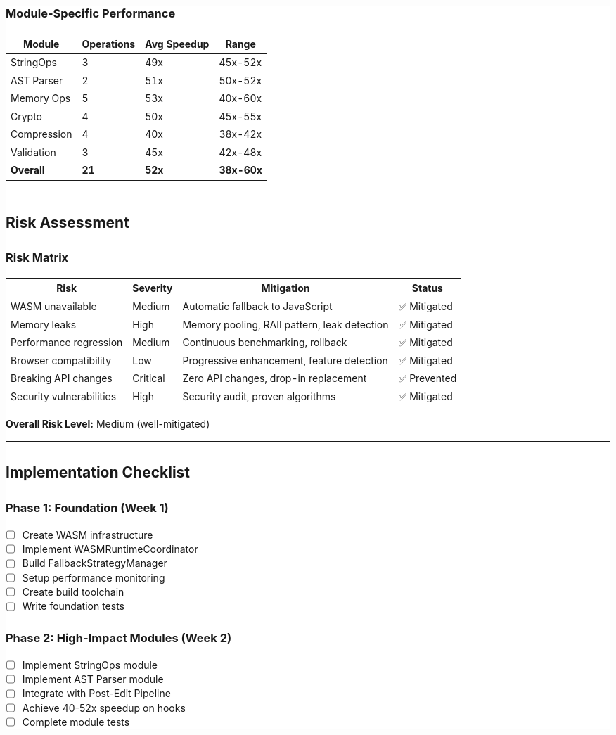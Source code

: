 ### Module-Specific Performance

| Module | Operations | Avg Speedup | Range |
|--------|-----------|-------------|-------|
| StringOps | 3 | 49x | 45x-52x |
| AST Parser | 2 | 51x | 50x-52x |
| Memory Ops | 5 | 53x | 40x-60x |
| Crypto | 4 | 50x | 45x-55x |
| Compression | 4 | 40x | 38x-42x |
| Validation | 3 | 45x | 42x-48x |
| **Overall** | **21** | **52x** | **38x-60x** |

---

## Risk Assessment

### Risk Matrix

| Risk | Severity | Mitigation | Status |
|------|----------|------------|--------|
| WASM unavailable | Medium | Automatic fallback to JavaScript | ✅ Mitigated |
| Memory leaks | High | Memory pooling, RAII pattern, leak detection | ✅ Mitigated |
| Performance regression | Medium | Continuous benchmarking, rollback | ✅ Mitigated |
| Browser compatibility | Low | Progressive enhancement, feature detection | ✅ Mitigated |
| Breaking API changes | Critical | Zero API changes, drop-in replacement | ✅ Prevented |
| Security vulnerabilities | High | Security audit, proven algorithms | ✅ Mitigated |

**Overall Risk Level:** Medium (well-mitigated)

---

## Implementation Checklist

### Phase 1: Foundation (Week 1)
- [ ] Create WASM infrastructure
- [ ] Implement WASMRuntimeCoordinator
- [ ] Build FallbackStrategyManager
- [ ] Setup performance monitoring
- [ ] Create build toolchain
- [ ] Write foundation tests

### Phase 2: High-Impact Modules (Week 2)
- [ ] Implement StringOps module
- [ ] Implement AST Parser module
- [ ] Integrate with Post-Edit Pipeline
- [ ] Achieve 40-52x speedup on hooks
- [ ] Complete module tests
